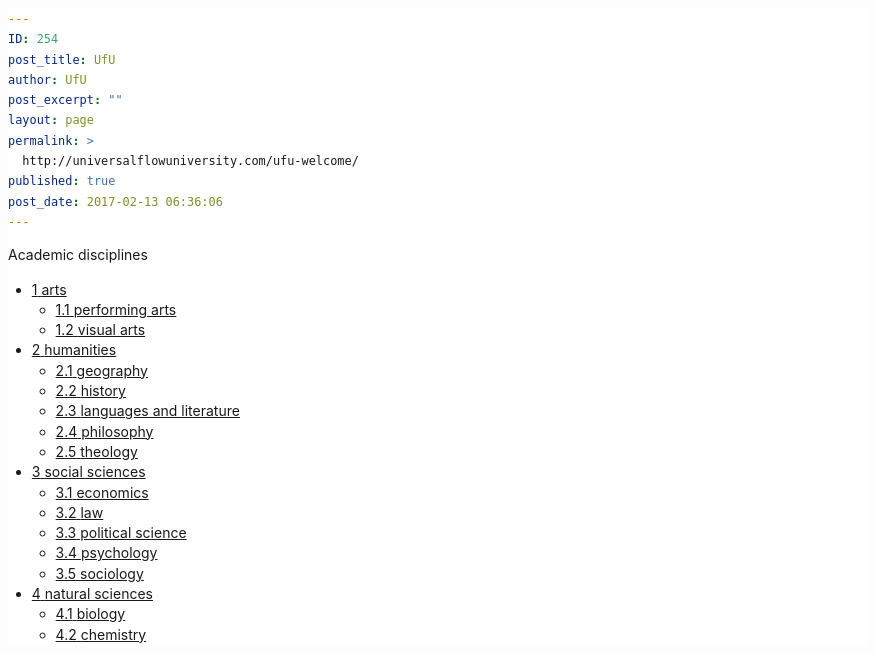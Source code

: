 ```yaml
---
ID: 254
post_title: UfU
author: UfU
post_excerpt: ""
layout: page
permalink: >
  http://universalflowuniversity.com/ufu-welcome/
published: true
post_date: 2017-02-13 06:36:06
---
```

Academic disciplines
<div id="bodyContent" class="mw-body-content">
<div id="toc" class="toc">
<ul>
 	<li class="toclevel-1 tocsection-1"><a href="#arts"><span class="tocnumber">1</span> <span class="toctext">arts</span></a>
<ul>
 	<li class="toclevel-2 tocsection-2"><a href="#performing-arts"><span class="tocnumber">1.1</span> <span class="toctext">performing arts</span></a></li>
 	<li class="toclevel-2 tocsection-3"><a href="#visual-arts"><span class="tocnumber">1.2</span> <span class="toctext">visual arts</span></a></li>
</ul>
</li>
 	<li class="toclevel-1 tocsection-4"><a href="#humanities"><span class="tocnumber">2</span> <span class="toctext">humanities</span></a>
<ul>
 	<li class="toclevel-2 tocsection-5"><a href="#geography"><span class="tocnumber">2.1</span> <span class="toctext">geography</span></a></li>
 	<li class="toclevel-2 tocsection-6"><a href="#history"><span class="tocnumber">2.2</span> <span class="toctext">history</span></a></li>
 	<li class="toclevel-2 tocsection-7"><a href="#languages-and-literature"><span class="tocnumber">2.3</span> <span class="toctext">languages and literature</span></a></li>
 	<li class="toclevel-2 tocsection-8"><a href="#philosophy"><span class="tocnumber">2.4</span> <span class="toctext">philosophy</span></a></li>
 	<li class="toclevel-2 tocsection-9"><a href="#theology"><span class="tocnumber">2.5</span> <span class="toctext">theology</span></a></li>
</ul>
</li>
 	<li class="toclevel-1 tocsection-10"><a href="#social-sciences"><span class="tocnumber">3</span> <span class="toctext">social sciences</span></a>
<ul>
 	<li class="toclevel-2 tocsection-11"><a href="#economics"><span class="tocnumber">3.1</span> <span class="toctext">economics</span></a></li>
 	<li class="toclevel-2 tocsection-12"><a href="#law"><span class="tocnumber">3.2</span> <span class="toctext">law</span></a></li>
 	<li class="toclevel-2 tocsection-13"><a href="#political-science"><span class="tocnumber">3.3</span> <span class="toctext">political science</span></a></li>
 	<li class="toclevel-2 tocsection-14"><a href="#psychology"><span class="tocnumber">3.4</span> <span class="toctext">psychology</span></a></li>
 	<li class="toclevel-2 tocsection-15"><a href="#sociology"><span class="tocnumber">3.5</span> <span class="toctext">sociology</span></a></li>
</ul>
</li>
 	<li class="toclevel-1 tocsection-16"><a href="#natural-sciences"><span class="tocnumber">4</span> <span class="toctext">natural sciences</span></a>
<ul>
 	<li class="toclevel-2 tocsection-17"><a href="#biology"><span class="tocnumber">4.1</span> <span class="toctext">biology</span></a></li>
 	<li class="toclevel-2 tocsection-18"><a href="#chemistry"><span class="tocnumber">4.2</span> <span class="toctext">chemistry</span></a></li>